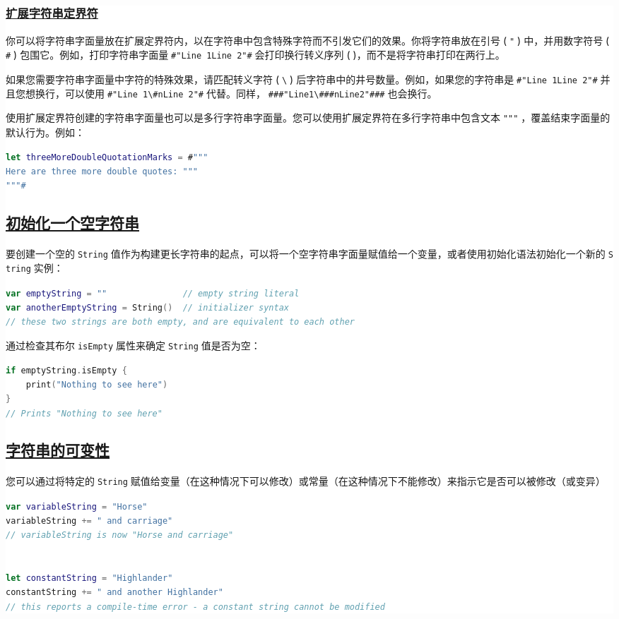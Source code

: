 ### [扩展字符串定界符](https://docs.swift.org/swift-book/documentation/the-swift-programming-language/stringsandcharacters#Extended-String-Delimiters)

你可以将字符串字面量放在扩展定界符内，以在字符串中包含特殊字符而不引发它们的效果。你将字符串放在引号 ( `"` ) 中，并用数字符号 ( `#` ) 包围它。例如，打印字符串字面量 `#"Line 1Line 2"#` 会打印换行转义序列 ( )，而不是将字符串打印在两行上。

如果您需要字符串字面量中字符的特殊效果，请匹配转义字符 ( `\` ) 后字符串中的井号数量。例如，如果您的字符串是 `#"Line 1Line 2"#` 并且您想换行，可以使用 `#"Line 1\#nLine 2"#` 代替。同样， `###"Line1\###nLine2"###` 也会换行。

使用扩展定界符创建的字符串字面量也可以是多行字符串字面量。您可以使用扩展定界符在多行字符串中包含文本 `"""` ，覆盖结束字面量的默认行为。例如：

```swift
let threeMoreDoubleQuotationMarks = #"""
Here are three more double quotes: """
"""#
```

## [初始化一个空字符串](https://docs.swift.org/swift-book/documentation/the-swift-programming-language/stringsandcharacters#Initializing-an-Empty-String)

要创建一个空的 `String` 值作为构建更长字符串的起点，可以将一个空字符串字面量赋值给一个变量，或者使用初始化语法初始化一个新的 `String` 实例：

```swift
var emptyString = ""               // empty string literal
var anotherEmptyString = String()  // initializer syntax
// these two strings are both empty, and are equivalent to each other
```

通过检查其布尔 `isEmpty` 属性来确定 `String` 值是否为空：

```swift
if emptyString.isEmpty {
    print("Nothing to see here")
}
// Prints "Nothing to see here"
```

## [字符串的可变性](https://docs.swift.org/swift-book/documentation/the-swift-programming-language/stringsandcharacters#String-Mutability)

您可以通过将特定的 `String` 赋值给变量（在这种情况下可以修改）或常量（在这种情况下不能修改）来指示它是否可以被修改（或变异）

```swift
var variableString = "Horse"
variableString += " and carriage"
// variableString is now "Horse and carriage"


let constantString = "Highlander"
constantString += " and another Highlander"
// this reports a compile-time error - a constant string cannot be modified
```
